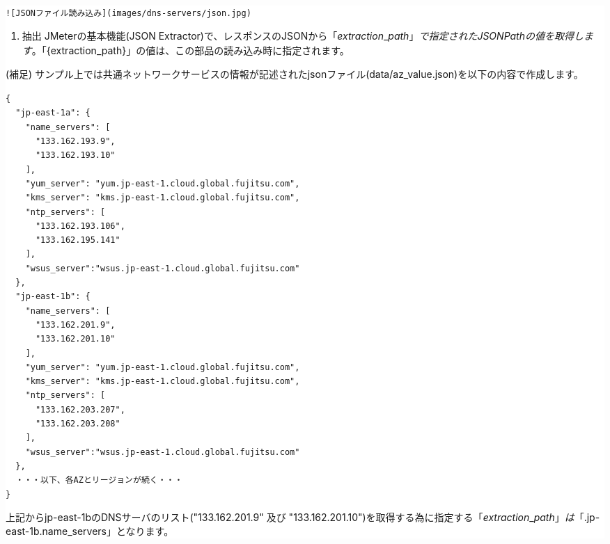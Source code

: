     ![JSONファイル読み込み](images/dns-servers/json.jpg)
  1. 抽出
    JMeterの基本機能(JSON Extractor)で、レスポンスのJSONから「${extraction\_path}」で指定されたJSONPathの値を取得します。
    「${extraction\_path}」の値は、この部品の読み込み時に指定されます。

  (補足)
  サンプル上では共通ネットワークサービスの情報が記述されたjsonファイル(data/az\_value.json)を以下の内容で作成します。
  ```
  {
    "jp-east-1a": {
      "name_servers": [
        "133.162.193.9",
        "133.162.193.10"
      ],
      "yum_server": "yum.jp-east-1.cloud.global.fujitsu.com",
      "kms_server": "kms.jp-east-1.cloud.global.fujitsu.com",
      "ntp_servers": [
        "133.162.193.106",
        "133.162.195.141"
      ],
      "wsus_server":"wsus.jp-east-1.cloud.global.fujitsu.com"
    },
    "jp-east-1b": {
      "name_servers": [
        "133.162.201.9",
        "133.162.201.10"
      ],
      "yum_server": "yum.jp-east-1.cloud.global.fujitsu.com",
      "kms_server": "kms.jp-east-1.cloud.global.fujitsu.com",
      "ntp_servers": [
        "133.162.203.207",
        "133.162.203.208"
      ],
      "wsus_server":"wsus.jp-east-1.cloud.global.fujitsu.com"
    },
    ・・・以下、各AZとリージョンが続く・・・
  }
  ```
  上記からjp-east-1bのDNSサーバのリスト("133.162.201.9" 及び "133.162.201.10")を取得する為に指定する「${extraction\_path}」は「$.jp-east-1b.name\_servers」となります。